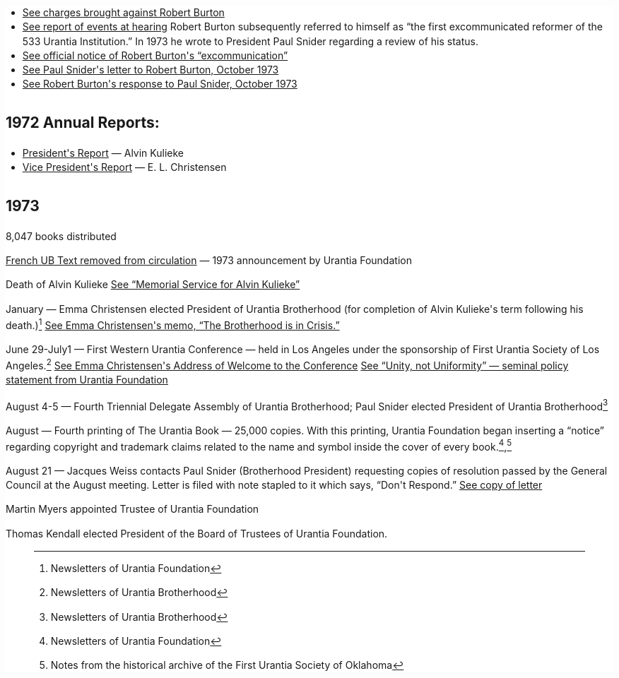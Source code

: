 - [See charges brought against Robert Burton](/en/article/Fellowship/Requesting_Expulsion_of_Robert_Burton)
- [See report of events at hearing](/en/article/Fellowship/Regarding_the_Expelling_of_Mr_Robert_Burton)   Robert Burton subsequently referred to himself as “the first excommunicated reformer of the 533 Urantia Institution.” In 1973 he wrote to President Paul Snider regarding a review of his status.
- [See official notice of Robert Burton's “excommunication”](https://archive.urantiabook.org/archive/originals/burton_expulsion_notice.pdf)
- [See Paul Snider's letter to Robert Burton, October 1973](https://archive.urantiabook.org/archive/history/burton_snider102573.htm)
- [See Robert Burton's response to Paul Snider, October 1973](https://archive.urantiabook.org/archive/history/burton_snider103073.htm)

## 1972 Annual Reports:
- [President's Report](/en/article/Alvin_Kulieke/Presidents_Report_1972) — Alvin Kulieke
- [Vice President's Report](/en/article/Emma_L_Christensen/Vicepresidents_Report_1972) — E. L. Christensen



## 1973

8,047 books distributed

[French UB Text removed from circulation](https://archive.urantiabook.org/archive/history/french_removal.pdf) — 1973 announcement by Urantia Foundation 

Death of Alvin Kulieke [See “Memorial Service for Alvin Kulieke”](/en/article/Fellowship/Memorial_Service_for_Alvin_L_Kulieke)

January — Emma Christensen elected President of Urantia Brotherhood (for completion of Alvin Kulieke's term following his death.)[^3] [See Emma Christensen's memo, “The Brotherhood is in Crisis.”](/en/article/Emma_L_Christensen/The_Brotherhood_is_in_Crisis)

June 29-July1 — First Western Urantia Conference — held in Los Angeles under the sponsorship of First Urantia Society of Los Angeles.[^2] [See Emma Christensen's Address of Welcome to the Conference](/en/article/Emma_L_Christensen/Love_and_Service) [See “Unity, not Uniformity” — seminal policy statement from Urantia Foundation](/en/article/Martin_W_Myers/Unity_Not_Uniformity)

August 4-5 — Fourth Triennial Delegate Assembly of Urantia Brotherhood; Paul Snider elected President of Urantia Brotherhood[^2]

August — Fourth printing of The Urantia Book — 25,000 copies. With this printing, Urantia Foundation began inserting a “notice” regarding copyright and trademark claims related to the name and symbol inside the cover of every book.[^3],[^1]

August 21 — Jacques Weiss contacts Paul Snider (Brotherhood President) requesting copies of resolution passed by the General Council at the August meeting. Letter is filed with note stapled to it which says, “Don't Respond.” [See copy of letter](https://archive.urantiabook.org/archive/originals/weiss_snider082173.pdf)

Martin Myers appointed Trustee of Urantia Foundation

Thomas Kendall elected President of the Board of Trustees of Urantia Foundation.

<figure id="Figure_3" class="image urantiapedia image-style-align-right">

[^1]: Notes from the historical archive of the First Urantia Society of Oklahoma
[^2]: Newsletters of Urantia Brotherhood
[^3]: Newsletters of Urantia Foundation
[^5]: Misc. documents and correspondence on file, author's personal notes — additional verification is being sought for some of these items